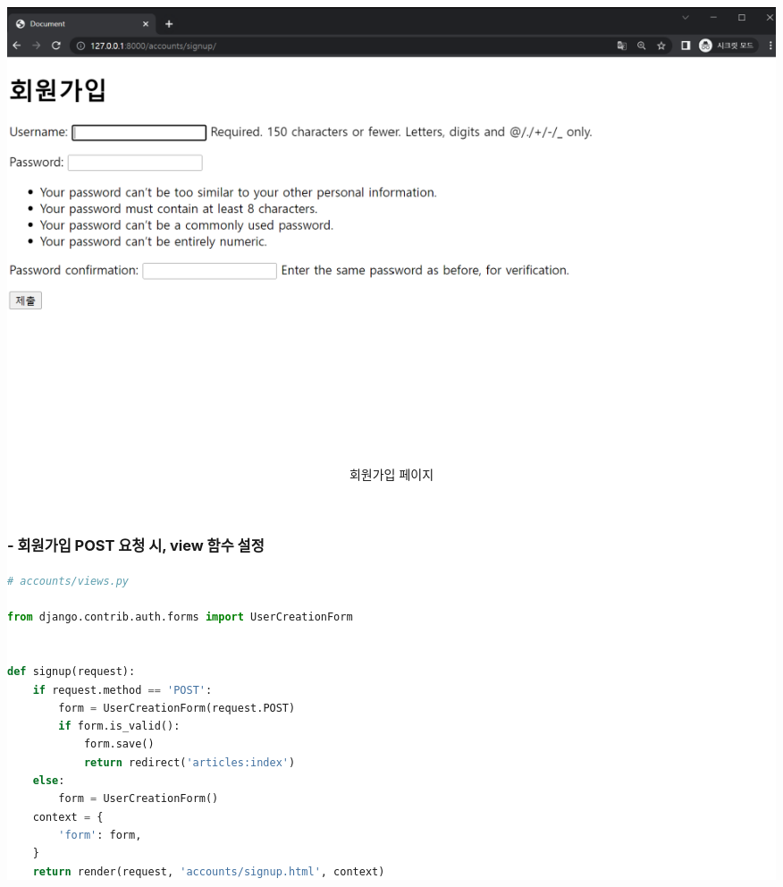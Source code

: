 <p align="center">
    <img src="django_signup_page.png" alt="회원가입 페이지"><br/>
    <span>회원가입 페이지</span>
</p>

<br>

### - 회원가입 POST 요청 시, view 함수 설정

```python
# accounts/views.py

from django.contrib.auth.forms import UserCreationForm


def signup(request):
    if request.method == 'POST':
        form = UserCreationForm(request.POST)
        if form.is_valid():
            form.save()
            return redirect('articles:index')
    else:
        form = UserCreationForm()
    context = {
        'form': form,
    }
    return render(request, 'accounts/signup.html', context)
```
